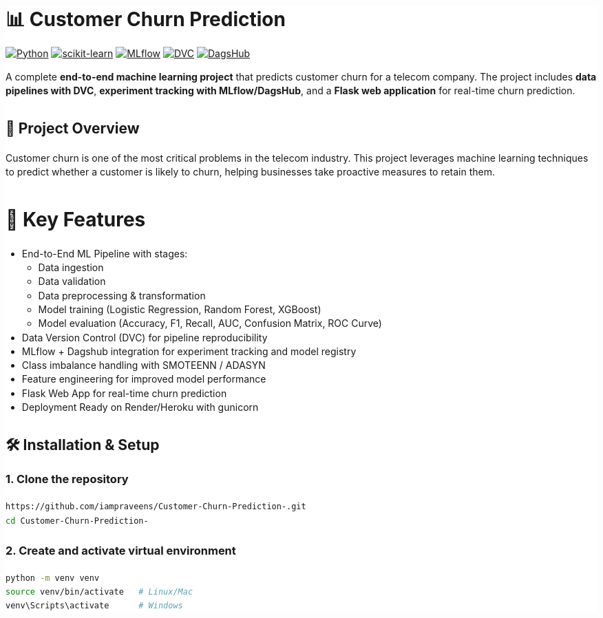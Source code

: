 # 📊 Customer Churn Prediction

[![Python](https://img.shields.io/badge/Python-3.10%2B-blue.svg)](https://www.python.org/) [![scikit-learn](https://img.shields.io/badge/scikitLearn-1.5.1-green.svg)](https://opensource.org/licenses/MIT) [![MLflow](https://img.shields.io/badge/MLflow-3.3.2-blueviolet.svg)](https://mlflow.org/) [![DVC](https://img.shields.io/badge/DVC-3.62.0-orange.svg)](https://dvc.org/) [![DagsHub](https://img.shields.io/badge/DagsHub-0.6.3-red.svg)](https://dvc.org/)

A complete **end-to-end machine learning project** that predicts customer churn for a telecom company. The project includes **data pipelines with DVC**, **experiment tracking with MLflow/DagsHub**, and a **Flask web application** for real-time churn prediction.

## 🚀 Project Overview

Customer churn is one of the most critical problems in the telecom industry. This project leverages machine learning techniques to predict whether a customer is likely to churn, helping businesses take proactive measures to retain them.

# 🚀 Key Features

- End-to-End ML Pipeline with stages:
  - Data ingestion
  - Data validation
  - Data preprocessing & transformation
  - Model training (Logistic Regression, Random Forest, XGBoost)
  - Model evaluation (Accuracy, F1, Recall, AUC, Confusion Matrix, ROC Curve)
- Data Version Control (DVC) for pipeline reproducibility
- MLflow + Dagshub integration for experiment tracking and model registry
- Class imbalance handling with SMOTEENN / ADASYN
- Feature engineering for improved model performance
- Flask Web App for real-time churn prediction
- Deployment Ready on Render/Heroku with gunicorn

## 🛠️ Installation & Setup

### 1. Clone the repository

```bash
https://github.com/iampraveens/Customer-Churn-Prediction-.git
cd Customer-Churn-Prediction-
```

### 2. Create and activate virtual environment

```bash
python -m venv venv
source venv/bin/activate   # Linux/Mac
venv\Scripts\activate      # Windows
```
